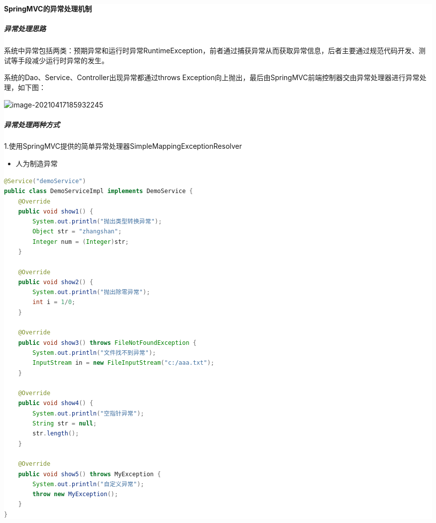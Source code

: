 #### SpringMVC的异常处理机制

##### 异常处理思路

系统中异常包括两类：预期异常和运行时异常RuntimeException，前者通过捕获异常从而获取异常信息，后者主要通过规范代码开发、测试等手段减少运行时异常的发生。

系统的Dao、Service、Controller出现异常都通过throws Exception向上抛出，最后由SpringMVC前端控制器交由异常处理器进行异常处理，如下图：

![image-20210417185932245](C:\Users\xj\AppData\Roaming\Typora\typora-user-images\image-20210417185932245.png) 



##### 异常处理两种方式

1.使用SpringMVC提供的简单异常处理器SimpleMappingExceptionResolver

- 人为制造异常

```java
@Service("demoService")
public class DemoServiceImpl implements DemoService {
    @Override
    public void show1() {
        System.out.println("抛出类型转换异常");
        Object str = "zhangshan";
        Integer num = (Integer)str;
    }

    @Override
    public void show2() {
        System.out.println("抛出除零异常");
        int i = 1/0;
    }

    @Override
    public void show3() throws FileNotFoundException {
        System.out.println("文件找不到异常");
        InputStream in = new FileInputStream("c:/aaa.txt");
    }

    @Override
    public void show4() {
        System.out.println("空指针异常");
        String str = null;
        str.length();
    }

    @Override
    public void show5() throws MyException {
        System.out.println("自定义异常");
        throw new MyException();
    }
}
```
